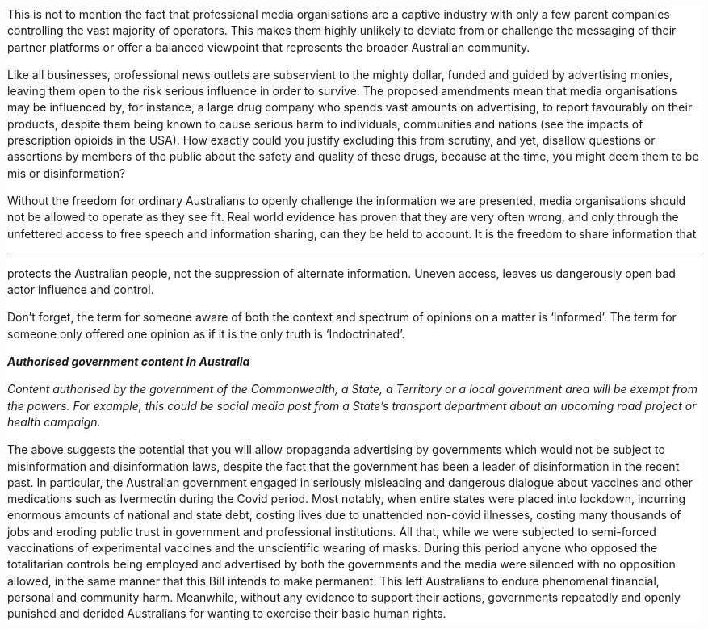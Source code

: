 This is not to mention the fact that professional media organisations are a captive industry with only
a few parent companies controlling the vast majority of operators. This makes them highly unlikely
to deviate from or challenge the messaging of their partner platforms or offer a balanced viewpoint
that represents the broader Australian community.

Like all businesses, professional news outlets are subservient to the mighty dollar, funded and
guided by advertising monies, leaving them open to the risk serious influence in order to survive. The
proposed amendments mean that media organisations may be influenced by, for instance, a large
drug company who spends vast amounts on advertising, to report favourably on their products,
despite them being known to cause serious harm to individuals, communities and nations (see the
impacts of prescription opioids in the USA). How exactly could you justify excluding this from
scrutiny, and yet, disallow questions or assertions by members of the public about the safety and
quality of these drugs, because at the time, you might deem them to be mis or disinformation?

Without the freedom for ordinary Australians to openly challenge the information we are presented,
media organisations should not be allowed to operate as they see fit. Real world evidence has
proven that they are very often wrong, and only through the unfettered access to free speech and
information sharing, can they be held to account. It is the freedom to share information that


-----

protects the Australian people, not the suppression of alternate information. Uneven access, leaves
us dangerously open bad actor influence and control.

Don’t forget, the term for someone aware of both the context and spectrum of opinions on a matter
is ‘Informed’. The term for someone only offered one opinion as if it is the only truth is
‘Indoctrinated’.

**_Authorised government content in Australia_**

_Content authorised by the government of the Commonwealth, a State, a Territory or a local government area_
_will be exempt from the powers. For example, this could be social media post from a State’s transport_
_department about an upcoming road project or health campaign._

The above suggests the potential that you will allow propaganda advertising by governments which
would not be subject to misinformation and disinformation laws, despite the fact that the
government has been a leader of disinformation in the recent past. In particular, the Australian
government engaged in seriously misleading and dangerous dialogue about vaccines and other
medications such as Ivermectin during the Covid period. Most notably, when entire states were
placed into lockdown, incurring enormous amounts of national and state debt, costing lives due to
unattended non-covid illnesses, costing many thousands of jobs and eroding public trust in
government and professional institutions. All that, while we were subjected to semi-forced
vaccinations of experimental vaccines and the unscientific wearing of masks. During this period
anyone who opposed the totalitarian controls being employed and advertised by both the
governments and the media were silenced with no opposition allowed, in the same manner that this
Bill intends to make permanent. This left Australians to endure phenomenal financial, personal and
community harm. Meanwhile, without any evidence to support their actions, governments
repeatedly and openly punished and derided Australians for wanting to exercise their basic human
rights.
